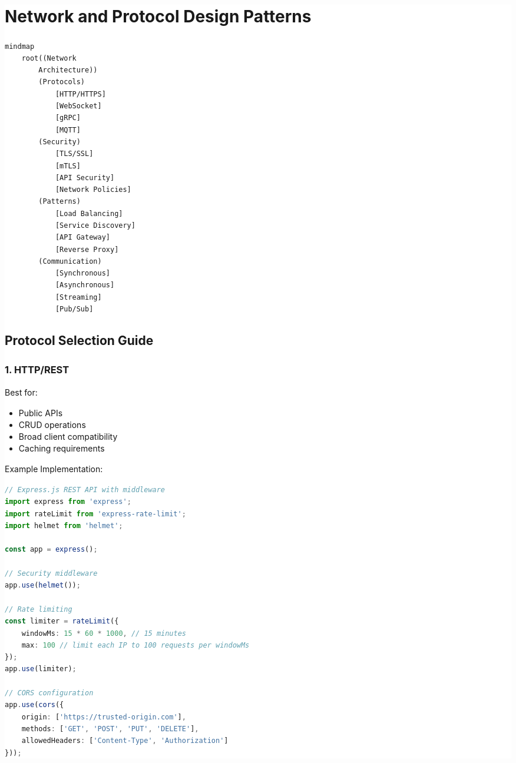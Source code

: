 # Network and Protocol Design Patterns

```mermaid
mindmap
    root((Network
        Architecture))
        (Protocols)
            [HTTP/HTTPS]
            [WebSocket]
            [gRPC]
            [MQTT]
        (Security)
            [TLS/SSL]
            [mTLS]
            [API Security]
            [Network Policies]
        (Patterns)
            [Load Balancing]
            [Service Discovery]
            [API Gateway]
            [Reverse Proxy]
        (Communication)
            [Synchronous]
            [Asynchronous]
            [Streaming]
            [Pub/Sub]
```

## Protocol Selection Guide

### 1. HTTP/REST
Best for:
- Public APIs
- CRUD operations
- Broad client compatibility
- Caching requirements

Example Implementation:
```typescript
// Express.js REST API with middleware
import express from 'express';
import rateLimit from 'express-rate-limit';
import helmet from 'helmet';

const app = express();

// Security middleware
app.use(helmet());

// Rate limiting
const limiter = rateLimit({
    windowMs: 15 * 60 * 1000, // 15 minutes
    max: 100 // limit each IP to 100 requests per windowMs
});
app.use(limiter);

// CORS configuration
app.use(cors({
    origin: ['https://trusted-origin.com'],
    methods: ['GET', 'POST', 'PUT', 'DELETE'],
    allowedHeaders: ['Content-Type', 'Authorization']
}));

```